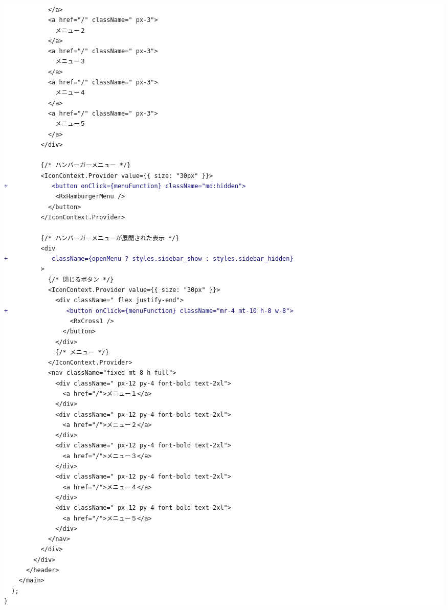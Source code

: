 ```diff jsx
            </a>
            <a href="/" className=" px-3">
              メニュー２
            </a>
            <a href="/" className=" px-3">
              メニュー３
            </a>
            <a href="/" className=" px-3">
              メニュー４
            </a>
            <a href="/" className=" px-3">
              メニュー５
            </a>
          </div>

          {/* ハンバーガーメニュー */}
          <IconContext.Provider value={{ size: "30px" }}>
+            <button onClick={menuFunction} className="md:hidden">
              <RxHamburgerMenu />
            </button>
          </IconContext.Provider>

          {/* ハンバーガーメニューが展開された表示 */}
          <div
+            className={openMenu ? styles.sidebar_show : styles.sidebar_hidden}
          >
            {/* 閉じるボタン */}
            <IconContext.Provider value={{ size: "30px" }}>
              <div className=" flex justify-end">
+                <button onClick={menuFunction} className="mr-4 mt-10 h-8 w-8">
                  <RxCross1 />
                </button>
              </div>
              {/* メニュー */}
            </IconContext.Provider>
            <nav className="fixed mt-8 h-full">
              <div className=" px-12 py-4 font-bold text-2xl">
                <a href="/">メニュー１</a>
              </div>
              <div className=" px-12 py-4 font-bold text-2xl">
                <a href="/">メニュー２</a>
              </div>
              <div className=" px-12 py-4 font-bold text-2xl">
                <a href="/">メニュー３</a>
              </div>
              <div className=" px-12 py-4 font-bold text-2xl">
                <a href="/">メニュー４</a>
              </div>
              <div className=" px-12 py-4 font-bold text-2xl">
                <a href="/">メニュー５</a>
              </div>
            </nav>
          </div>
        </div>
      </header>
    </main>
  );
}
```
